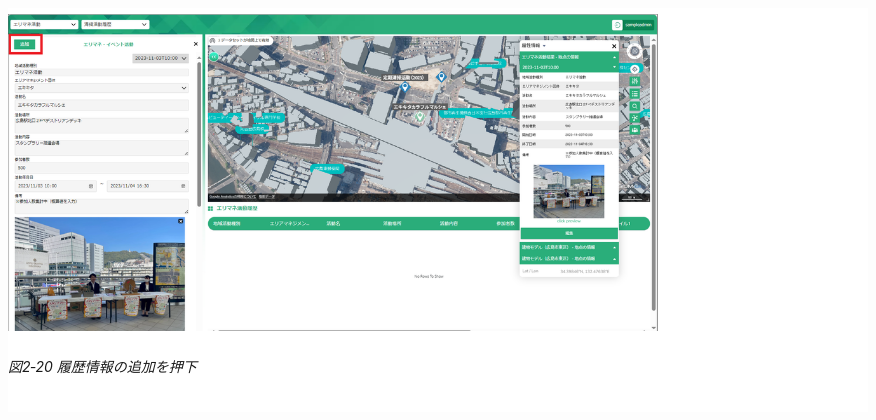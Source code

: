 <img src="../resources/userMan/image321.png" style="width:6.76806in;height:3.43542in" />

*図2‑20 履歴情報の追加を押下*

<br>
